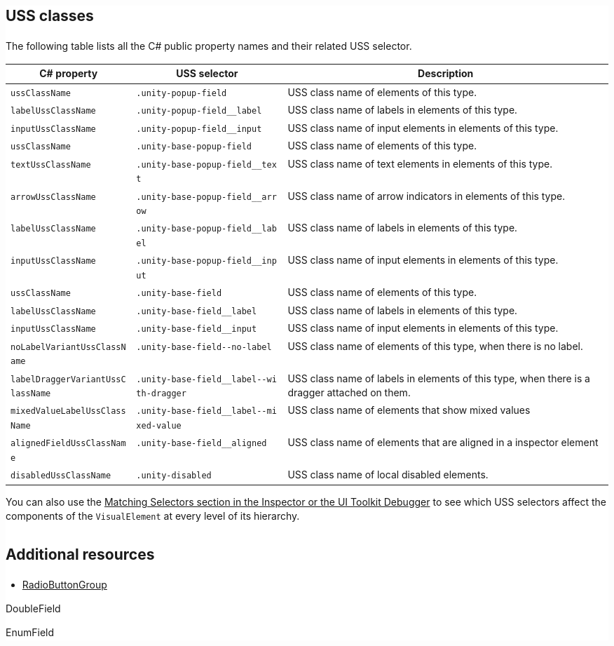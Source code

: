 ## USS classes

The following table lists all the C# public property names and their related
USS selector.

**C# property** | **USS selector** | **Description**  
---|---|---  
`ussClassName` | `.unity-popup-field` | USS class name of elements of this type.  
`labelUssClassName` | `.unity-popup-field__label` | USS class name of labels in elements of this type.  
`inputUssClassName` | `.unity-popup-field__input` | USS class name of input elements in elements of this type.  
`ussClassName` | `.unity-base-popup-field` | USS class name of elements of this type.  
`textUssClassName` | `.unity-base-popup-field__text` | USS class name of text elements in elements of this type.  
`arrowUssClassName` | `.unity-base-popup-field__arrow` | USS class name of arrow indicators in elements of this type.  
`labelUssClassName` | `.unity-base-popup-field__label` | USS class name of labels in elements of this type.  
`inputUssClassName` | `.unity-base-popup-field__input` | USS class name of input elements in elements of this type.  
`ussClassName` | `.unity-base-field` | USS class name of elements of this type.  
`labelUssClassName` | `.unity-base-field__label` | USS class name of labels in elements of this type.  
`inputUssClassName` | `.unity-base-field__input` | USS class name of input elements in elements of this type.  
`noLabelVariantUssClassName` | `.unity-base-field--no-label` | USS class name of elements of this type, when there is no label.  
`labelDraggerVariantUssClassName` | `.unity-base-field__label--with-dragger` | USS class name of labels in elements of this type, when there is a dragger attached on them.  
`mixedValueLabelUssClassName` | `.unity-base-field__label--mixed-value` | USS class name of elements that show mixed values  
`alignedFieldUssClassName` | `.unity-base-field__aligned` | USS class name of elements that are aligned in a inspector element  
`disabledUssClassName` | `.unity-disabled` | USS class name of local disabled elements.  
  
You can also use the [Matching Selectors section in the Inspector or the UI
Toolkit Debugger](UIB-testing-ui.html#matching-selectors) to see which USS
selectors affect the components of the `VisualElement` at every level of its
hierarchy.

## Additional resources

  * [RadioButtonGroup](UIE-uxml-element-RadioButtonGroup.html)

[](UIE-uxml-element-DoubleField.html)

DoubleField

[](UIE-uxml-element-EnumField.html)

EnumField
